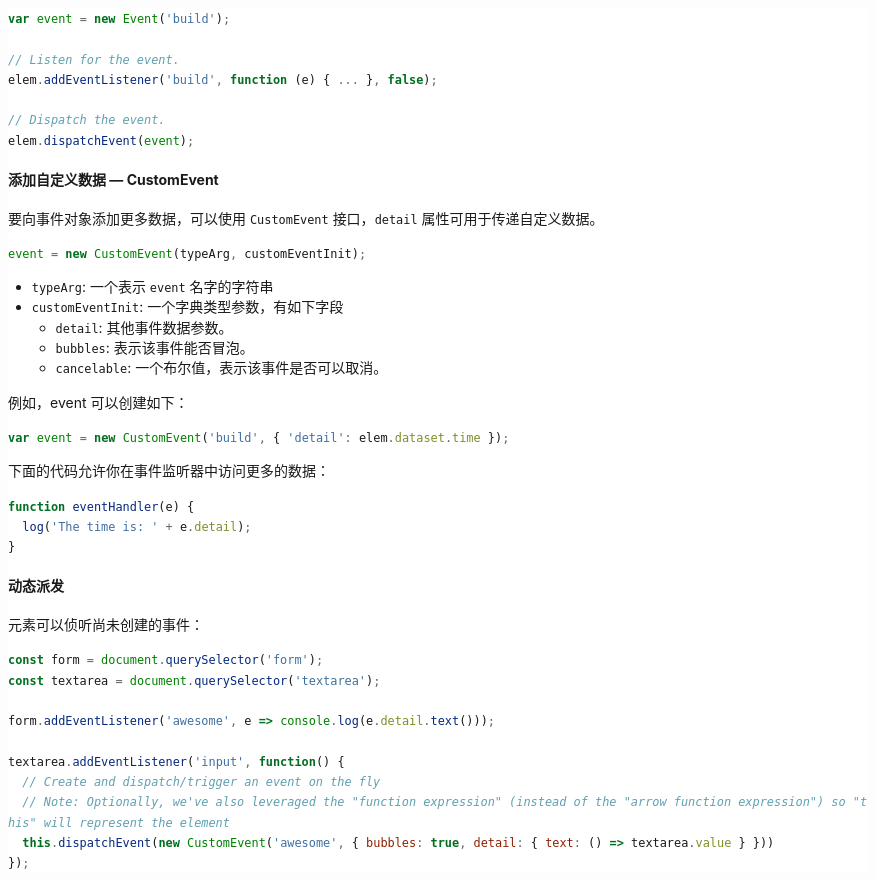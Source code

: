 ```js
var event = new Event('build');

// Listen for the event.
elem.addEventListener('build', function (e) { ... }, false);

// Dispatch the event.
elem.dispatchEvent(event);
```

#### 添加自定义数据 — CustomEvent

要向事件对象添加更多数据，可以使用 `CustomEvent` 接口，`detail` 属性可用于传递自定义数据。

```js
event = new CustomEvent(typeArg, customEventInit);
```

+ `typeArg`: 一个表示 `event` 名字的字符串
+ `customEventInit`: 一个字典类型参数，有如下字段
  - `detail`: 其他事件数据参数。
  - `bubbles`: 表示该事件能否冒泡。
  - `cancelable`: 一个布尔值，表示该事件是否可以取消。 

例如，event 可以创建如下：

```js
var event = new CustomEvent('build', { 'detail': elem.dataset.time });
```

下面的代码允许你在事件监听器中访问更多的数据：

```js
function eventHandler(e) {
  log('The time is: ' + e.detail);
}
```

#### 动态派发

元素可以侦听尚未创建的事件：

```js
const form = document.querySelector('form');
const textarea = document.querySelector('textarea');

form.addEventListener('awesome', e => console.log(e.detail.text()));

textarea.addEventListener('input', function() {
  // Create and dispatch/trigger an event on the fly
  // Note: Optionally, we've also leveraged the "function expression" (instead of the "arrow function expression") so "this" will represent the element
  this.dispatchEvent(new CustomEvent('awesome', { bubbles: true, detail: { text: () => textarea.value } }))
});
```

